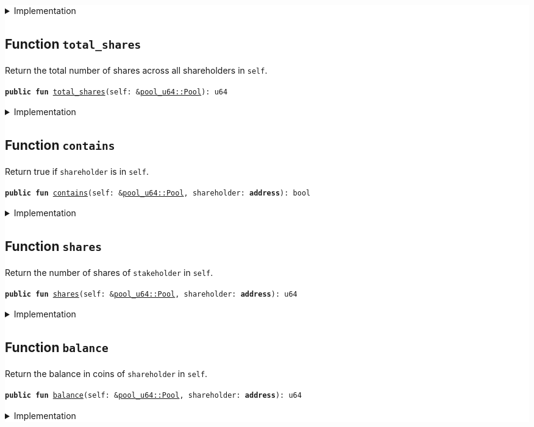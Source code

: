 
<details><summary>Implementation</summary></details>

<a id="0x1_pool_u64_total_shares"></a>

## Function `total_shares`

Return the total number of shares across all shareholders in <code>self</code>.


<pre><code><b>public</b> <b>fun</b> <a href="pool_u64.md#0x1_pool_u64_total_shares">total_shares</a>(self: &<a href="pool_u64.md#0x1_pool_u64_Pool">pool_u64::Pool</a>): u64
</code></pre>



<details><summary>Implementation</summary></details>

<a id="0x1_pool_u64_contains"></a>

## Function `contains`

Return true if <code>shareholder</code> is in <code>self</code>.


<pre><code><b>public</b> <b>fun</b> <a href="pool_u64.md#0x1_pool_u64_contains">contains</a>(self: &<a href="pool_u64.md#0x1_pool_u64_Pool">pool_u64::Pool</a>, shareholder: <b>address</b>): bool
</code></pre>



<details><summary>Implementation</summary></details>

<a id="0x1_pool_u64_shares"></a>

## Function `shares`

Return the number of shares of <code>stakeholder</code> in <code>self</code>.


<pre><code><b>public</b> <b>fun</b> <a href="pool_u64.md#0x1_pool_u64_shares">shares</a>(self: &<a href="pool_u64.md#0x1_pool_u64_Pool">pool_u64::Pool</a>, shareholder: <b>address</b>): u64
</code></pre>



<details><summary>Implementation</summary></details>

<a id="0x1_pool_u64_balance"></a>

## Function `balance`

Return the balance in coins of <code>shareholder</code> in <code>self</code>.


<pre><code><b>public</b> <b>fun</b> <a href="pool_u64.md#0x1_pool_u64_balance">balance</a>(self: &<a href="pool_u64.md#0x1_pool_u64_Pool">pool_u64::Pool</a>, shareholder: <b>address</b>): u64
</code></pre>



<details><summary>Implementation</summary></details>
